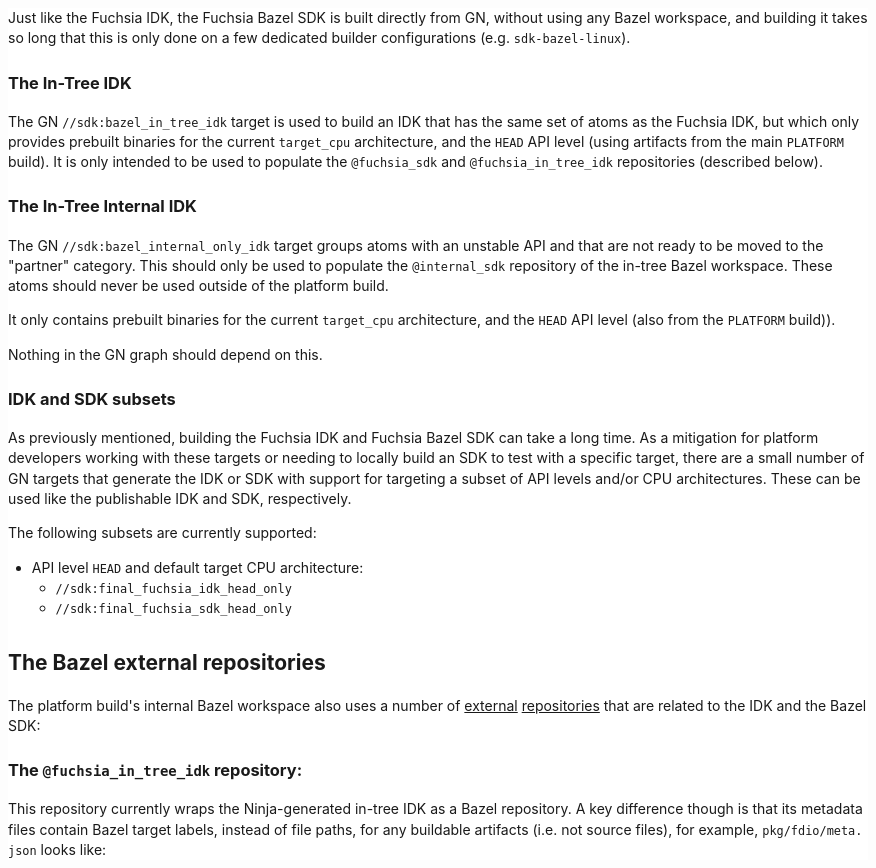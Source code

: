 Just like the Fuchsia IDK, the Fuchsia Bazel SDK is
built directly from GN, without using any Bazel workspace, and
building it takes so long that this is only done on a few dedicated
builder configurations (e.g. `sdk-bazel-linux`).

### The In-Tree IDK

The GN `//sdk:bazel_in_tree_idk` target is used to build an IDK
that has the same set of atoms as the Fuchsia IDK, but which only
provides prebuilt binaries for the current `target_cpu` architecture,
and the `HEAD` API level (using artifacts from the main `PLATFORM` build).
It is only intended to be used to populate the `@fuchsia_sdk` and
`@fuchsia_in_tree_idk` repositories (described below).

### The In-Tree Internal IDK

The GN `//sdk:bazel_internal_only_idk` target groups atoms with
an unstable API and that are not ready to be moved to the "partner"
category. This should only be used to populate the `@internal_sdk`
repository of the in-tree Bazel workspace. These atoms should
never be used outside of the platform build.

It only contains prebuilt binaries for the current `target_cpu`
architecture, and the `HEAD` API level (also from the `PLATFORM` build)).

Nothing in the GN graph should depend on this.

### IDK and SDK subsets
As previously mentioned, building the Fuchsia IDK and Fuchsia Bazel SDK can take
a long time. As a mitigation for platform developers working with these targets
or needing to locally build an SDK to test with a specific target, there are a
small number of GN targets that generate the IDK or SDK with support for
targeting a subset of API levels and/or CPU architectures. These can be used
like the publishable IDK and SDK, respectively.

The following subsets are currently supported:
* API level `HEAD` and default target CPU architecture:
  * `//sdk:final_fuchsia_idk_head_only`
  * `//sdk:final_fuchsia_sdk_head_only`

## The Bazel external repositories

The platform build's internal Bazel workspace also uses a number
of [external](https://bazel.build/external/overview)
[repositories](https://bazel.build/concepts/build-ref#repositories)
that are related to the IDK and the Bazel SDK:

### The `@fuchsia_in_tree_idk` repository:

This repository currently wraps the Ninja-generated in-tree IDK
as a Bazel repository. A key difference though is that its
metadata files contain Bazel target labels, instead of file
paths, for any buildable artifacts (i.e. not source files),
for example, `pkg/fdio/meta.json` looks like:
